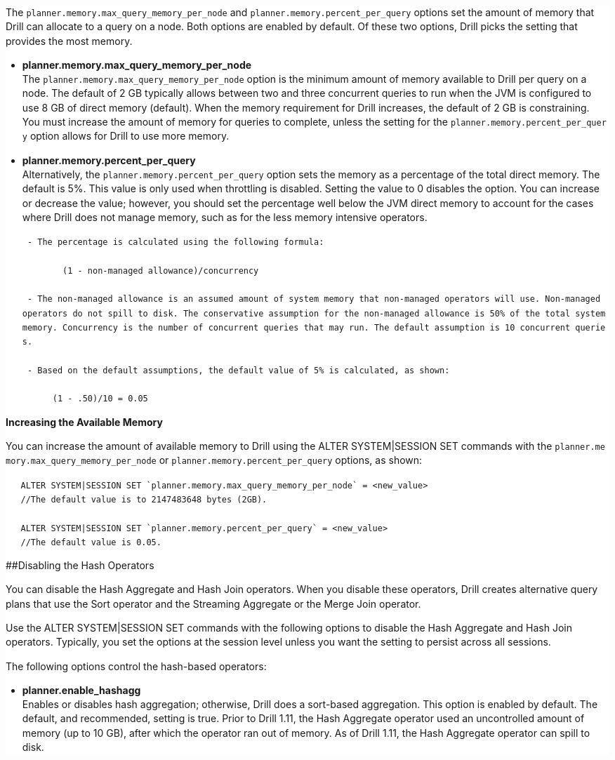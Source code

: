 The `planner.memory.max_query_memory_per_node` and `planner.memory.percent_per_query` options set the amount of memory that Drill can allocate to a query on a node. Both options are enabled by default. Of these two options, Drill picks the setting that provides the most memory.  

- **planner.memory.max\_query\_memory\_per_node**  
The `planner.memory.max_query_memory_per_node` option is the minimum amount of memory available to Drill per query on a node. The default of 2 GB typically allows between two and three concurrent queries to run when the JVM is configured to use 8 GB of direct memory (default). When the memory requirement for Drill increases, the default of 2 GB is constraining. You must increase the amount of memory for queries to complete, unless the setting for the `planner.memory.percent_per_query` option allows for Drill to use more memory.  

- **planner.memory.percent\_per_query**  
Alternatively, the `planner.memory.percent_per_query` option sets the memory as a percentage of the total direct memory. The default is 5%. This value is only used when throttling is disabled. Setting the value to 0 disables the option. You can increase or decrease the value; however, you should set the percentage well below the JVM direct memory to account for the cases where Drill does not manage memory, such as for the less memory intensive operators. 

       - The percentage is calculated using the following formula:    

              (1 - non-managed allowance)/concurrency  

       - The non-managed allowance is an assumed amount of system memory that non-managed operators will use. Non-managed operators do not spill to disk. The conservative assumption for the non-managed allowance is 50% of the total system memory. Concurrency is the number of concurrent queries that may run. The default assumption is 10 concurrent queries.  

       - Based on the default assumptions, the default value of 5% is calculated, as shown:  

            (1 - .50)/10 = 0.05  


**Increasing the Available Memory**  

You can increase the amount of available memory to Drill using the ALTER SYSTEM|SESSION SET commands with the `planner.memory.max_query_memory_per_node` or `planner.memory.percent_per_query` options, as shown:  

       ALTER SYSTEM|SESSION SET `planner.memory.max_query_memory_per_node` = <new_value>
       //The default value is to 2147483648 bytes (2GB). 
       
       ALTER SYSTEM|SESSION SET `planner.memory.percent_per_query` = <new_value>
       //The default value is 0.05.  

##Disabling the Hash Operators  

You can disable the Hash Aggregate and Hash Join operators. When you disable these operators, Drill creates alternative query plans that use the Sort operator and the Streaming Aggregate or the Merge Join operator. 

Use the ALTER SYSTEM|SESSION SET commands with the following options to disable the Hash Aggregate and Hash Join operators. Typically, you set the options at the session level unless you want the setting to persist across all sessions. 

The following options control the hash-based operators:  

- **planner.enable_hashagg**  
Enables or disables hash aggregation; otherwise, Drill does a sort-based aggregation. This option is enabled by default. The default, and recommended, setting is true. Prior to Drill 1.11, the Hash Aggregate operator used an uncontrolled amount of memory (up to 10 GB), after which the operator ran out of memory. As of Drill 1.11, the Hash Aggregate operator can spill to disk.  
